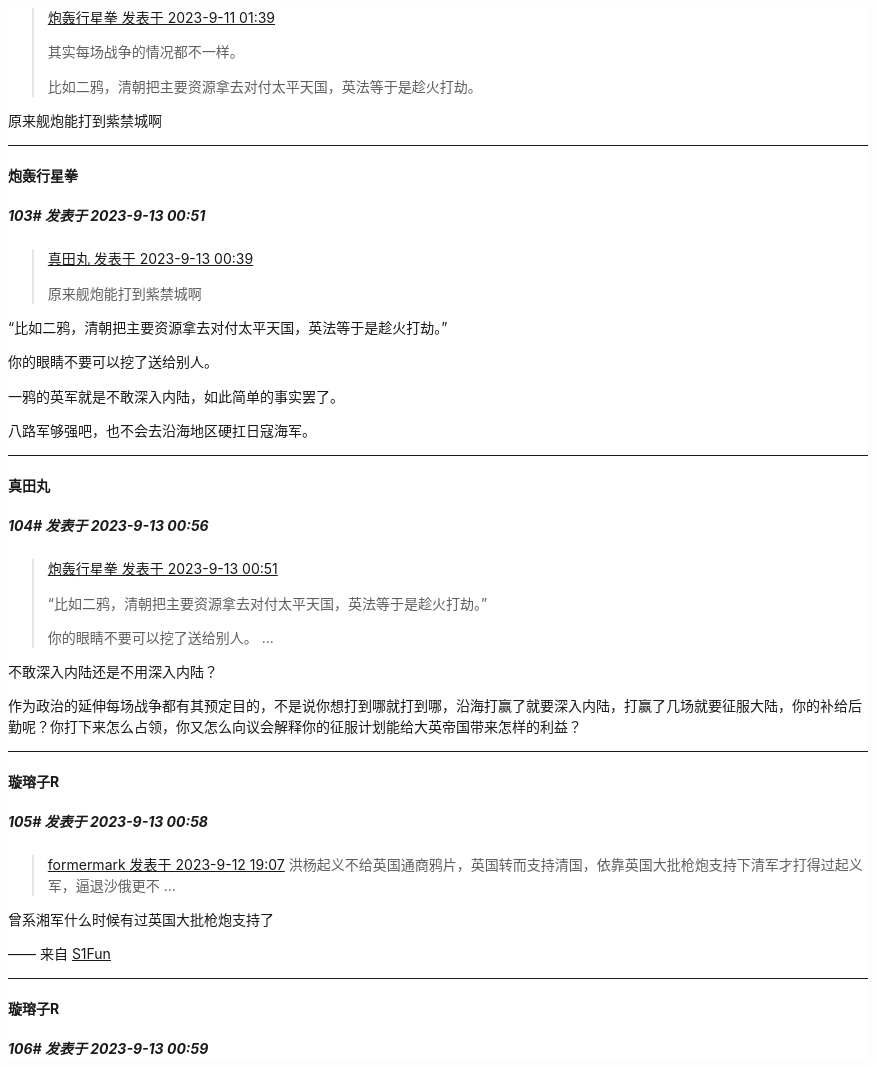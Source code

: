 <blockquote><a href="httphttps://bbs.saraba1st.com/2b/forum.php?mod=redirect&amp;goto=findpost&amp;pid=62360758&amp;ptid=2152210" target="_blank">炮轰行星拳 发表于 2023-9-11 01:39</a>

其实每场战争的情况都不一样。

比如二鸦，清朝把主要资源拿去对付太平天国，英法等于是趁火打劫。</blockquote>
原来舰炮能打到紫禁城啊


*****

####  炮轰行星拳  
##### 103#       发表于 2023-9-13 00:51

<blockquote><a href="httphttps://bbs.saraba1st.com/2b/forum.php?mod=redirect&amp;goto=findpost&amp;pid=62384217&amp;ptid=2152210" target="_blank">真田丸 发表于 2023-9-13 00:39</a>

原来舰炮能打到紫禁城啊</blockquote>
“比如二鸦，清朝把主要资源拿去对付太平天国，英法等于是趁火打劫。”

你的眼睛不要可以挖了送给别人。

一鸦的英军就是不敢深入内陆，如此简单的事实罢了。

八路军够强吧，也不会去沿海地区硬扛日寇海军。


*****

####  真田丸  
##### 104#       发表于 2023-9-13 00:56

<blockquote><a href="httphttps://bbs.saraba1st.com/2b/forum.php?mod=redirect&amp;goto=findpost&amp;pid=62384276&amp;ptid=2152210" target="_blank">炮轰行星拳 发表于 2023-9-13 00:51</a>

“比如二鸦，清朝把主要资源拿去对付太平天国，英法等于是趁火打劫。”

你的眼睛不要可以挖了送给别人。 ...</blockquote>
不敢深入内陆还是不用深入内陆？

作为政治的延伸每场战争都有其预定目的，不是说你想打到哪就打到哪，沿海打赢了就要深入内陆，打赢了几场就要征服大陆，你的补给后勤呢？你打下来怎么占领，你又怎么向议会解释你的征服计划能给大英帝国带来怎样的利益？

*****

####  璇瑢子R  
##### 105#       发表于 2023-9-13 00:58

<blockquote><a href="httphttps://bbs.saraba1st.com/2b/forum.php?mod=redirect&amp;goto=findpost&amp;pid=62381103&amp;ptid=2152210" target="_blank">formermark 发表于 2023-9-12 19:07</a>
洪杨起义不给英国通商鸦片，英国转而支持清国，依靠英国大批枪炮支持下清军才打得过起义军，逼退沙俄更不 ...</blockquote>
曾系湘军什么时候有过英国大批枪炮支持了

—— 来自 [S1Fun](https://s1fun.koalcat.com)

*****

####  璇瑢子R  
##### 106#       发表于 2023-9-13 00:59
